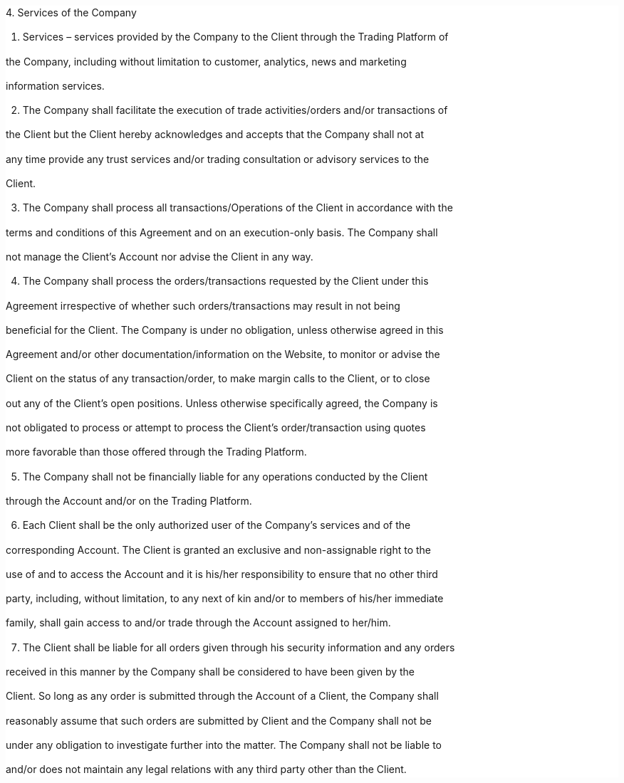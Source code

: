 

4\. Services of the Company



1. Services – services provided by the Company to the Client through the Trading Platform of

the Company, including without limitation to customer, analytics, news and marketing

information services.

2. The Company shall facilitate the execution of trade activities/orders and/or transactions of

the Client but the Client hereby acknowledges and accepts that the Company shall not at

any time provide any trust services and/or trading consultation or advisory services to the

Client.

3. The Company shall process all transactions/Operations of the Client in accordance with the

terms and conditions of this Agreement and on an execution-only basis. The Company shall

not manage the Client’s Account nor advise the Client in any way.

4. The Company shall process the orders/transactions requested by the Client under this

Agreement irrespective of whether such orders/transactions may result in not being

beneficial for the Client. The Company is under no obligation, unless otherwise agreed in this

Agreement and/or other documentation/information on the Website, to monitor or advise the

Client on the status of any transaction/order, to make margin calls to the Client, or to close

out any of the Client’s open positions. Unless otherwise specifically agreed, the Company is

not obligated to process or attempt to process the Client’s order/transaction using quotes

more favorable than those offered through the Trading Platform.

5. The Company shall not be financially liable for any operations conducted by the Client

through the Account and/or on the Trading Platform.

6. Each Client shall be the only authorized user of the Company’s services and of the

corresponding Account. The Client is granted an exclusive and non-assignable right to the

use of and to access the Account and it is his/her responsibility to ensure that no other third

party, including, without limitation, to any next of kin and/or to members of his/her immediate

family, shall gain access to and/or trade through the Account assigned to her/him.

7. The Client shall be liable for all orders given through his security information and any orders

received in this manner by the Company shall be considered to have been given by the

Client. So long as any order is submitted through the Account of a Client, the Company shall

reasonably assume that such orders are submitted by Client and the Company shall not be

under any obligation to investigate further into the matter. The Company shall not be liable to

and/or does not maintain any legal relations with any third party other than the Client.
